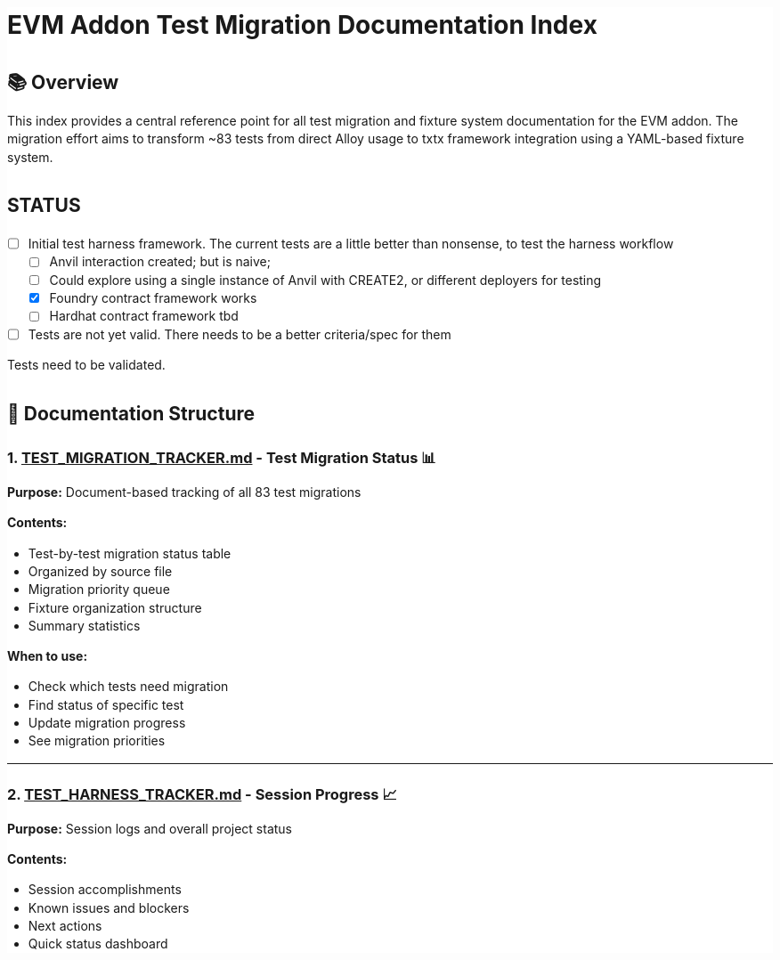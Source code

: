 # EVM Addon Test Migration Documentation Index

## 📚 Overview

This index provides a central reference point for all test migration and fixture system documentation for the EVM addon. The migration effort aims to transform ~83 tests from direct Alloy usage to txtx framework integration using a YAML-based fixture system.

## STATUS 

- [ ] Initial test harness framework. The current tests are a little better than nonsense,
to test the harness workflow
  - [ ] Anvil interaction created; but is naive;
  - [ ] Could explore using a single instance of Anvil with CREATE2, or
  different deployers for testing
  - [x] Foundry contract framework works
  - [ ] Hardhat contract framework tbd
- [ ] Tests are not yet valid. There needs to be a better criteria/spec for them

Tests need to be validated. 

## 📁 Documentation Structure

### 1. **[TEST_MIGRATION_TRACKER.md](./TEST_MIGRATION_TRACKER.md)** - Test Migration Status 📊
**Purpose:** Document-based tracking of all 83 test migrations

**Contents:**
- Test-by-test migration status table
- Organized by source file
- Migration priority queue
- Fixture organization structure
- Summary statistics

**When to use:** 
- Check which tests need migration
- Find status of specific test
- Update migration progress
- See migration priorities

---

### 2. **[TEST_HARNESS_TRACKER.md](./TEST_HARNESS_TRACKER.md)** - Session Progress 📈
**Purpose:** Session logs and overall project status

**Contents:**
- Session accomplishments
- Known issues and blockers
- Next actions
- Quick status dashboard
